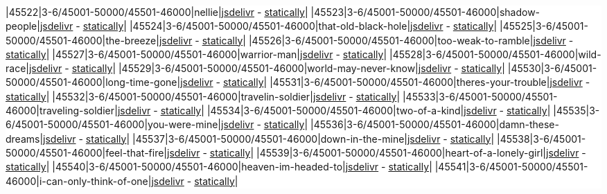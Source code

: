 |45522|3-6/45001-50000/45501-46000|nellie|[jsdelivr](https://cdn.jsdelivr.net/gh/dbchord/png-old-c-1280x720_3-6/45001-50000/45501-46000/nellie.png) - [statically](https://cdn.statically.io/gh/dbchord/png-old-c-1280x720_3-6/img/45001-50000/45501-46000/nellie.png)|
|45523|3-6/45001-50000/45501-46000|shadow-people|[jsdelivr](https://cdn.jsdelivr.net/gh/dbchord/png-old-c-1280x720_3-6/45001-50000/45501-46000/shadow-people.png) - [statically](https://cdn.statically.io/gh/dbchord/png-old-c-1280x720_3-6/img/45001-50000/45501-46000/shadow-people.png)|
|45524|3-6/45001-50000/45501-46000|that-old-black-hole|[jsdelivr](https://cdn.jsdelivr.net/gh/dbchord/png-old-c-1280x720_3-6/45001-50000/45501-46000/that-old-black-hole.png) - [statically](https://cdn.statically.io/gh/dbchord/png-old-c-1280x720_3-6/img/45001-50000/45501-46000/that-old-black-hole.png)|
|45525|3-6/45001-50000/45501-46000|the-breeze|[jsdelivr](https://cdn.jsdelivr.net/gh/dbchord/png-old-c-1280x720_3-6/45001-50000/45501-46000/the-breeze.png) - [statically](https://cdn.statically.io/gh/dbchord/png-old-c-1280x720_3-6/img/45001-50000/45501-46000/the-breeze.png)|
|45526|3-6/45001-50000/45501-46000|too-weak-to-ramble|[jsdelivr](https://cdn.jsdelivr.net/gh/dbchord/png-old-c-1280x720_3-6/45001-50000/45501-46000/too-weak-to-ramble.png) - [statically](https://cdn.statically.io/gh/dbchord/png-old-c-1280x720_3-6/img/45001-50000/45501-46000/too-weak-to-ramble.png)|
|45527|3-6/45001-50000/45501-46000|warrior-man|[jsdelivr](https://cdn.jsdelivr.net/gh/dbchord/png-old-c-1280x720_3-6/45001-50000/45501-46000/warrior-man.png) - [statically](https://cdn.statically.io/gh/dbchord/png-old-c-1280x720_3-6/img/45001-50000/45501-46000/warrior-man.png)|
|45528|3-6/45001-50000/45501-46000|wild-race|[jsdelivr](https://cdn.jsdelivr.net/gh/dbchord/png-old-c-1280x720_3-6/45001-50000/45501-46000/wild-race.png) - [statically](https://cdn.statically.io/gh/dbchord/png-old-c-1280x720_3-6/img/45001-50000/45501-46000/wild-race.png)|
|45529|3-6/45001-50000/45501-46000|world-may-never-know|[jsdelivr](https://cdn.jsdelivr.net/gh/dbchord/png-old-c-1280x720_3-6/45001-50000/45501-46000/world-may-never-know.png) - [statically](https://cdn.statically.io/gh/dbchord/png-old-c-1280x720_3-6/img/45001-50000/45501-46000/world-may-never-know.png)|
|45530|3-6/45001-50000/45501-46000|long-time-gone|[jsdelivr](https://cdn.jsdelivr.net/gh/dbchord/png-old-c-1280x720_3-6/45001-50000/45501-46000/long-time-gone.png) - [statically](https://cdn.statically.io/gh/dbchord/png-old-c-1280x720_3-6/img/45001-50000/45501-46000/long-time-gone.png)|
|45531|3-6/45001-50000/45501-46000|theres-your-trouble|[jsdelivr](https://cdn.jsdelivr.net/gh/dbchord/png-old-c-1280x720_3-6/45001-50000/45501-46000/theres-your-trouble.png) - [statically](https://cdn.statically.io/gh/dbchord/png-old-c-1280x720_3-6/img/45001-50000/45501-46000/theres-your-trouble.png)|
|45532|3-6/45001-50000/45501-46000|travelin-soldier|[jsdelivr](https://cdn.jsdelivr.net/gh/dbchord/png-old-c-1280x720_3-6/45001-50000/45501-46000/travelin-soldier.png) - [statically](https://cdn.statically.io/gh/dbchord/png-old-c-1280x720_3-6/img/45001-50000/45501-46000/travelin-soldier.png)|
|45533|3-6/45001-50000/45501-46000|traveling-soldier|[jsdelivr](https://cdn.jsdelivr.net/gh/dbchord/png-old-c-1280x720_3-6/45001-50000/45501-46000/traveling-soldier.png) - [statically](https://cdn.statically.io/gh/dbchord/png-old-c-1280x720_3-6/img/45001-50000/45501-46000/traveling-soldier.png)|
|45534|3-6/45001-50000/45501-46000|two-of-a-kind|[jsdelivr](https://cdn.jsdelivr.net/gh/dbchord/png-old-c-1280x720_3-6/45001-50000/45501-46000/two-of-a-kind.png) - [statically](https://cdn.statically.io/gh/dbchord/png-old-c-1280x720_3-6/img/45001-50000/45501-46000/two-of-a-kind.png)|
|45535|3-6/45001-50000/45501-46000|you-were-mine|[jsdelivr](https://cdn.jsdelivr.net/gh/dbchord/png-old-c-1280x720_3-6/45001-50000/45501-46000/you-were-mine.png) - [statically](https://cdn.statically.io/gh/dbchord/png-old-c-1280x720_3-6/img/45001-50000/45501-46000/you-were-mine.png)|
|45536|3-6/45001-50000/45501-46000|damn-these-dreams|[jsdelivr](https://cdn.jsdelivr.net/gh/dbchord/png-old-c-1280x720_3-6/45001-50000/45501-46000/damn-these-dreams.png) - [statically](https://cdn.statically.io/gh/dbchord/png-old-c-1280x720_3-6/img/45001-50000/45501-46000/damn-these-dreams.png)|
|45537|3-6/45001-50000/45501-46000|down-in-the-mine|[jsdelivr](https://cdn.jsdelivr.net/gh/dbchord/png-old-c-1280x720_3-6/45001-50000/45501-46000/down-in-the-mine.png) - [statically](https://cdn.statically.io/gh/dbchord/png-old-c-1280x720_3-6/img/45001-50000/45501-46000/down-in-the-mine.png)|
|45538|3-6/45001-50000/45501-46000|feel-that-fire|[jsdelivr](https://cdn.jsdelivr.net/gh/dbchord/png-old-c-1280x720_3-6/45001-50000/45501-46000/feel-that-fire.png) - [statically](https://cdn.statically.io/gh/dbchord/png-old-c-1280x720_3-6/img/45001-50000/45501-46000/feel-that-fire.png)|
|45539|3-6/45001-50000/45501-46000|heart-of-a-lonely-girl|[jsdelivr](https://cdn.jsdelivr.net/gh/dbchord/png-old-c-1280x720_3-6/45001-50000/45501-46000/heart-of-a-lonely-girl.png) - [statically](https://cdn.statically.io/gh/dbchord/png-old-c-1280x720_3-6/img/45001-50000/45501-46000/heart-of-a-lonely-girl.png)|
|45540|3-6/45001-50000/45501-46000|heaven-im-headed-to|[jsdelivr](https://cdn.jsdelivr.net/gh/dbchord/png-old-c-1280x720_3-6/45001-50000/45501-46000/heaven-im-headed-to.png) - [statically](https://cdn.statically.io/gh/dbchord/png-old-c-1280x720_3-6/img/45001-50000/45501-46000/heaven-im-headed-to.png)|
|45541|3-6/45001-50000/45501-46000|i-can-only-think-of-one|[jsdelivr](https://cdn.jsdelivr.net/gh/dbchord/png-old-c-1280x720_3-6/45001-50000/45501-46000/i-can-only-think-of-one.png) - [statically](https://cdn.statically.io/gh/dbchord/png-old-c-1280x720_3-6/img/45001-50000/45501-46000/i-can-only-think-of-one.png)|